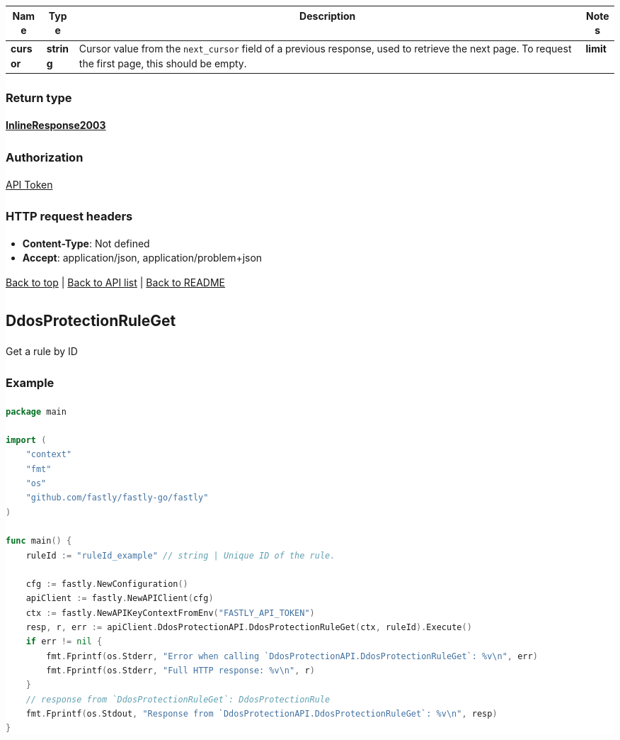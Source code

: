 
Name | Type | Description  | Notes
------------- | ------------- | ------------- | -------------
 **cursor** | **string** | Cursor value from the `next_cursor` field of a previous response, used to retrieve the next page. To request the first page, this should be empty. |  **limit** | **int32** | Limit how many results are returned. | [default to 20] **include** | **string** | Include relationships. Optional. Comma-separated values. | 

### Return type

[**InlineResponse2003**](InlineResponse2003.md)

### Authorization

[API Token](https://www.fastly.com/documentation/reference/api/#authentication)

### HTTP request headers

- **Content-Type**: Not defined
- **Accept**: application/json, application/problem+json

[Back to top](#) | [Back to API list](../README.md#documentation-for-api-endpoints) | [Back to README](../README.md)


## DdosProtectionRuleGet

Get a rule by ID



### Example

```go
package main

import (
    "context"
    "fmt"
    "os"
    "github.com/fastly/fastly-go/fastly"
)

func main() {
    ruleId := "ruleId_example" // string | Unique ID of the rule.

    cfg := fastly.NewConfiguration()
    apiClient := fastly.NewAPIClient(cfg)
    ctx := fastly.NewAPIKeyContextFromEnv("FASTLY_API_TOKEN")
    resp, r, err := apiClient.DdosProtectionAPI.DdosProtectionRuleGet(ctx, ruleId).Execute()
    if err != nil {
        fmt.Fprintf(os.Stderr, "Error when calling `DdosProtectionAPI.DdosProtectionRuleGet`: %v\n", err)
        fmt.Fprintf(os.Stderr, "Full HTTP response: %v\n", r)
    }
    // response from `DdosProtectionRuleGet`: DdosProtectionRule
    fmt.Fprintf(os.Stdout, "Response from `DdosProtectionAPI.DdosProtectionRuleGet`: %v\n", resp)
}
```

